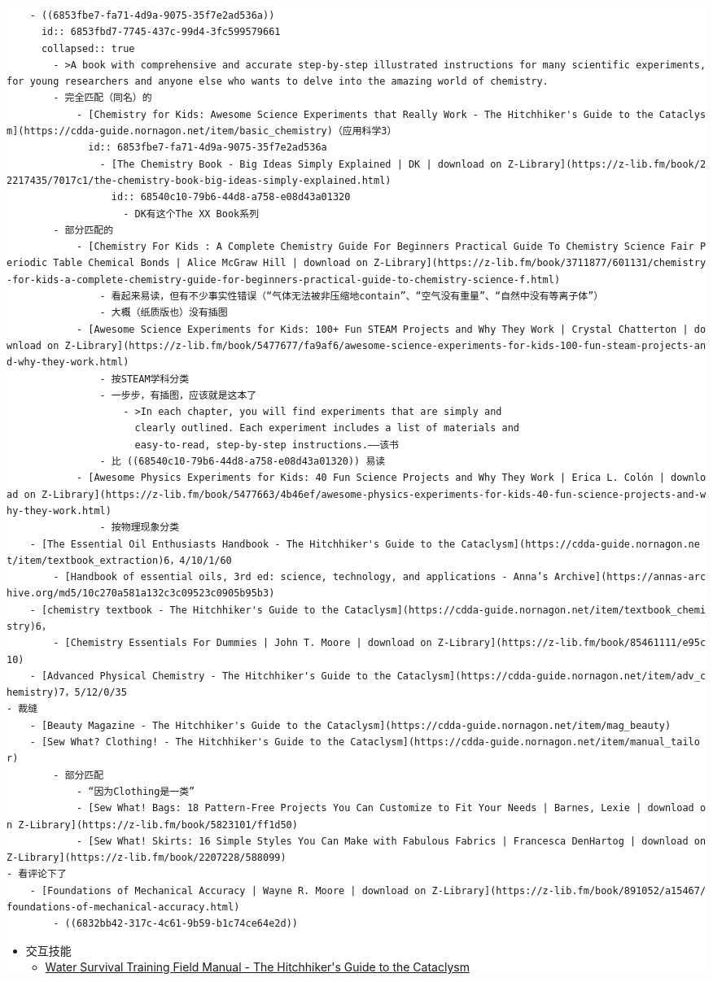 		- ((6853fbe7-fa71-4d9a-9075-35f7e2ad536a))
		  id:: 6853fbd7-7745-437c-99d4-3fc599579661
		  collapsed:: true
			- >A book with comprehensive and accurate step-by-step illustrated instructions for many scientific experiments, for young researchers and anyone else who wants to delve into the amazing world of chemistry.
			- 完全匹配（同名）的
				- [Chemistry for Kids: Awesome Science Experiments that Really Work - The Hitchhiker's Guide to the Cataclysm](https://cdda-guide.nornagon.net/item/basic_chemistry)（应用科学3）
				  id:: 6853fbe7-fa71-4d9a-9075-35f7e2ad536a
					- [The Chemistry Book - Big Ideas Simply Explained | DK | download on Z-Library](https://z-lib.fm/book/22217435/7017c1/the-chemistry-book-big-ideas-simply-explained.html)
					  id:: 68540c10-79b6-44d8-a758-e08d43a01320
						- DK有这个The XX Book系列
			- 部分匹配的
				- [Chemistry For Kids : A Complete Chemistry Guide For Beginners Practical Guide To Chemistry Science Fair Periodic Table Chemical Bonds | Alice McGraw Hill | download on Z-Library](https://z-lib.fm/book/3711877/601131/chemistry-for-kids-a-complete-chemistry-guide-for-beginners-practical-guide-to-chemistry-science-f.html)
					- 看起来易读，但有不少事实性错误（“气体无法被非压缩地contain”、“空气没有重量”、“自然中没有等离子体”）
					- 大概（纸质版也）没有插图
				- [Awesome Science Experiments for Kids: 100+ Fun STEAM Projects and Why They Work | Crystal Chatterton | download on Z-Library](https://z-lib.fm/book/5477677/fa9af6/awesome-science-experiments-for-kids-100-fun-steam-projects-and-why-they-work.html)
					- 按STEAM学科分类
					- 一步步，有插图，应该就是这本了
						- >In each chapter, you will find experiments that are simply and
						  clearly outlined. Each experiment includes a list of materials and
						  easy-to-read, step-by-step instructions.——该书
					- 比 ((68540c10-79b6-44d8-a758-e08d43a01320)) 易读
				- [Awesome Physics Experiments for Kids: 40 Fun Science Projects and Why They Work | Erica L. Colón | download on Z-Library](https://z-lib.fm/book/5477663/4b46ef/awesome-physics-experiments-for-kids-40-fun-science-projects-and-why-they-work.html)
					- 按物理现象分类
		- [The Essential Oil Enthusiasts Handbook - The Hitchhiker's Guide to the Cataclysm](https://cdda-guide.nornagon.net/item/textbook_extraction)6，4/10/1/60
			- [Handbook of essential oils, 3rd ed: science, technology, and applications - Anna’s Archive](https://annas-archive.org/md5/10c270a581a132c3c09523c0905b95b3)
		- [chemistry textbook - The Hitchhiker's Guide to the Cataclysm](https://cdda-guide.nornagon.net/item/textbook_chemistry)6，
			- [Chemistry Essentials For Dummies | John T. Moore | download on Z-Library](https://z-lib.fm/book/85461111/e95c10)
		- [Advanced Physical Chemistry - The Hitchhiker's Guide to the Cataclysm](https://cdda-guide.nornagon.net/item/adv_chemistry)7，5/12/0/35
	- 裁缝
		- [Beauty Magazine - The Hitchhiker's Guide to the Cataclysm](https://cdda-guide.nornagon.net/item/mag_beauty)
		- [Sew What? Clothing! - The Hitchhiker's Guide to the Cataclysm](https://cdda-guide.nornagon.net/item/manual_tailor)
			- 部分匹配
				- “因为Clothing是一类”
				- [Sew What! Bags: 18 Pattern-Free Projects You Can Customize to Fit Your Needs | Barnes, Lexie | download on Z-Library](https://z-lib.fm/book/5823101/ff1d50)
				- [Sew What! Skirts: 16 Simple Styles You Can Make with Fabulous Fabrics | Francesca DenHartog | download on Z-Library](https://z-lib.fm/book/2207228/588099)
	- 看评论下了
		- [Foundations of Mechanical Accuracy | Wayne R. Moore | download on Z-Library](https://z-lib.fm/book/891052/a15467/foundations-of-mechanical-accuracy.html)
			- ((6832bb42-317c-4c61-9b59-b1c74ce64e2d))
- 交互技能
	- [Water Survival Training Field Manual - The Hitchhiker's Guide to the Cataclysm](https://cdda-guide.nornagon.net/item/manual_swimming)